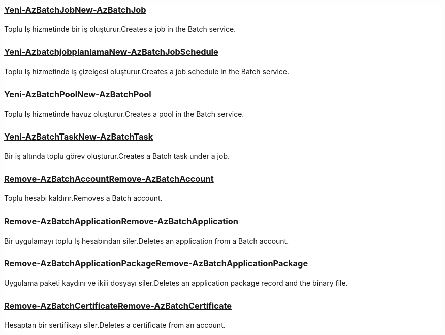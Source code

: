### [<span data-ttu-id="3304d-181">Yeni-AzBatchJob</span><span class="sxs-lookup"><span data-stu-id="3304d-181">New-AzBatchJob</span></span>](New-AzBatchJob.md)
<span data-ttu-id="3304d-182">Toplu Iş hizmetinde bir iş oluşturur.</span><span class="sxs-lookup"><span data-stu-id="3304d-182">Creates a job in the Batch service.</span></span>

### [<span data-ttu-id="3304d-183">Yeni-Azbatchjobplanlama</span><span class="sxs-lookup"><span data-stu-id="3304d-183">New-AzBatchJobSchedule</span></span>](New-AzBatchJobSchedule.md)
<span data-ttu-id="3304d-184">Toplu Iş hizmetinde iş çizelgesi oluşturur.</span><span class="sxs-lookup"><span data-stu-id="3304d-184">Creates a job schedule in the Batch service.</span></span>

### [<span data-ttu-id="3304d-185">Yeni-AzBatchPool</span><span class="sxs-lookup"><span data-stu-id="3304d-185">New-AzBatchPool</span></span>](New-AzBatchPool.md)
<span data-ttu-id="3304d-186">Toplu Iş hizmetinde havuz oluşturur.</span><span class="sxs-lookup"><span data-stu-id="3304d-186">Creates a pool in the Batch service.</span></span>

### [<span data-ttu-id="3304d-187">Yeni-AzBatchTask</span><span class="sxs-lookup"><span data-stu-id="3304d-187">New-AzBatchTask</span></span>](New-AzBatchTask.md)
<span data-ttu-id="3304d-188">Bir iş altında toplu görev oluşturur.</span><span class="sxs-lookup"><span data-stu-id="3304d-188">Creates a Batch task under a job.</span></span>

### [<span data-ttu-id="3304d-189">Remove-AzBatchAccount</span><span class="sxs-lookup"><span data-stu-id="3304d-189">Remove-AzBatchAccount</span></span>](Remove-AzBatchAccount.md)
<span data-ttu-id="3304d-190">Toplu hesabı kaldırır.</span><span class="sxs-lookup"><span data-stu-id="3304d-190">Removes a Batch account.</span></span>

### [<span data-ttu-id="3304d-191">Remove-AzBatchApplication</span><span class="sxs-lookup"><span data-stu-id="3304d-191">Remove-AzBatchApplication</span></span>](Remove-AzBatchApplication.md)
<span data-ttu-id="3304d-192">Bir uygulamayı toplu Iş hesabından siler.</span><span class="sxs-lookup"><span data-stu-id="3304d-192">Deletes an application from a Batch account.</span></span>

### [<span data-ttu-id="3304d-193">Remove-AzBatchApplicationPackage</span><span class="sxs-lookup"><span data-stu-id="3304d-193">Remove-AzBatchApplicationPackage</span></span>](Remove-AzBatchApplicationPackage.md)
<span data-ttu-id="3304d-194">Uygulama paketi kaydını ve ikili dosyayı siler.</span><span class="sxs-lookup"><span data-stu-id="3304d-194">Deletes an application package record and the binary file.</span></span>

### [<span data-ttu-id="3304d-195">Remove-AzBatchCertificate</span><span class="sxs-lookup"><span data-stu-id="3304d-195">Remove-AzBatchCertificate</span></span>](Remove-AzBatchCertificate.md)
<span data-ttu-id="3304d-196">Hesaptan bir sertifikayı siler.</span><span class="sxs-lookup"><span data-stu-id="3304d-196">Deletes a certificate from an account.</span></span>

